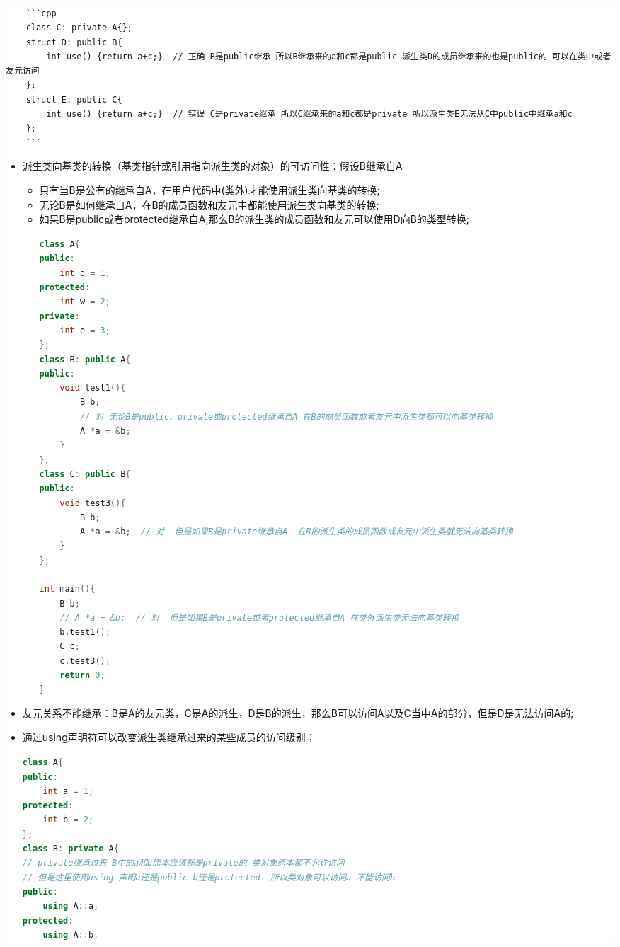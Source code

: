         ```cpp
        class C: private A{};
        struct D: public B{
            int use() {return a+c;}  // 正确 B是public继承 所以B继承来的a和c都是public 派生类D的成员继承来的也是public的 可以在类中或者友元访问
        };
        struct E: public C{
            int use() {return a+c;}  // 错误 C是private继承 所以C继承来的a和c都是private 所以派生类E无法从C中public中继承a和c
        };
        ```
* 派生类向基类的转换（基类指针或引用指向派生类的对象）的可访问性：假设B继承自A
    * 只有当B是公有的继承自A，在用户代码中(类外)才能使用派生类向基类的转换;
    * 无论B是如何继承自A，在B的成员函数和友元中都能使用派生类向基类的转换;
    * 如果B是public或者protected继承自A,那么B的派生类的成员函数和友元可以使用D向B的类型转换;
        ```cpp
        class A{
        public:
            int q = 1;
        protected:
            int w = 2;
        private:
            int e = 3;
        };
        class B: public A{
        public:
            void test1(){
                B b;
                // 对 无论B是public、private或protected继承自A 在B的成员函数或者友元中派生类都可以向基类转换
                A *a = &b;  
            }
        };
        class C: public B{
        public:
            void test3(){
                B b;
                A *a = &b;  // 对  但是如果B是private继承自A  在B的派生类的成员函数或友元中派生类就无法向基类转换
            }
        };
        
        int main(){
            B b;
            // A *a = &b;  // 对  但是如果B是private或者protected继承自A 在类外派生类无法向基类转换
            b.test1();
            C c;
            c.test3();
            return 0;
        }
        ```

* 友元关系不能继承：B是A的友元类，C是A的派生，D是B的派生，那么B可以访问A以及C当中A的部分，但是D是无法访问A的;
* 通过using声明符可以改变派生类继承过来的某些成员的访问级别；
    ```cpp
    class A{
    public:
        int a = 1;
    protected:
        int b = 2;
    };
    class B: private A{
    // private继承过来 B中的a和b原本应该都是private的 类对象原本都不允许访问
    // 但是这里使用using 声明a还是public b还是protected  所以类对象可以访问a 不能访问b
    public:
        using A::a;
    protected:
        using A::b;